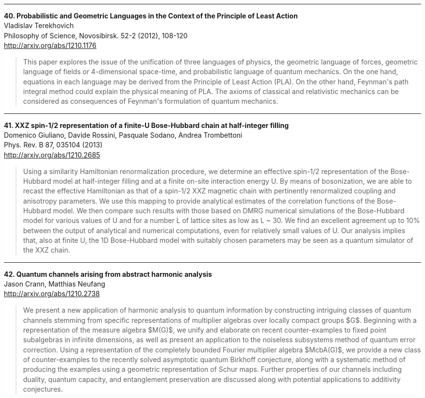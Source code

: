 </p>
</blockquote>

------

**40.    Probabilistic and Geometric Languages in the Context of the Principle of Least Action**  
Vladislav Terekhovich  
Philosophy of Science, Novosibirsk. 52-2 (2012), 108-120  
http://arxiv.org/abs/1210.1176  
<blockquote>
<p>
This paper explores the issue of the unification of three languages of physics, the geometric language of forces, geometric language of fields or 4-dimensional space-time, and probabilistic language of quantum mechanics. On the one hand, equations in each language may be derived from the Principle of Least Action (PLA). On the other hand, Feynman's path integral method could explain the physical meaning of PLA. The axioms of classical and relativistic mechanics can be considered as consequences of Feynman's formulation of quantum mechanics.
</p>
</blockquote>

------

**41.    XXZ spin-1/2 representation of a finite-U Bose-Hubbard chain at half-integer filling**  
Domenico Giuliano, Davide Rossini, Pasquale Sodano, Andrea Trombettoni  
Phys. Rev. B 87, 035104 (2013)  
http://arxiv.org/abs/1210.2685  
<blockquote>
<p>
Using a similarity Hamiltonian renormalization procedure, we determine an effective spin-1/2 representation of the Bose-Hubbard model at half-integer filling and at a finite on-site interaction energy U. By means of bosonization, we are able to recast the effective Hamiltonian as that of a spin-1/2 XXZ magnetic chain with pertinently renormalized coupling and anisotropy parameters. We use this mapping to provide analytical estimates of the correlation functions of the Bose-Hubbard model. We then compare such results with those based on DMRG numerical simulations of the Bose-Hubbard model for various values of U and for a number L of lattice sites as low as L ~ 30. We find an excellent agreement up to 10% between the output of analytical and numerical computations, even for relatively small values of U. Our analysis implies that, also at finite U, the 1D Bose-Hubbard model with suitably chosen parameters may be seen as a quantum simulator of the XXZ chain.
</p>
</blockquote>

------

**42.    Quantum channels arising from abstract harmonic analysis**  
Jason Crann, Matthias Neufang  
http://arxiv.org/abs/1210.2738  
<blockquote>
<p>
We present a new application of harmonic analysis to quantum information by constructing intriguing classes of quantum channels stemming from specific representations of multiplier algebras over locally compact groups $G$. Beginning with a representation of the measure algebra $M(G)$, we unify and elaborate on recent counter-examples to fixed point subalgebras in infinite dimensions, as well as present an application to the noiseless subsystems method of quantum error correction. Using a representation of the completely bounded Fourier multiplier algebra $McbA(G)$, we provide a new class of counter-examples to the recently solved asymptotic quantum Birkhoff conjecture, along with a systematic method of producing the examples using a geometric representation of Schur maps. Further properties of our channels including duality, quantum capacity, and entanglement preservation are discussed along with potential applications to additivity conjectures.
</p>
</blockquote>
